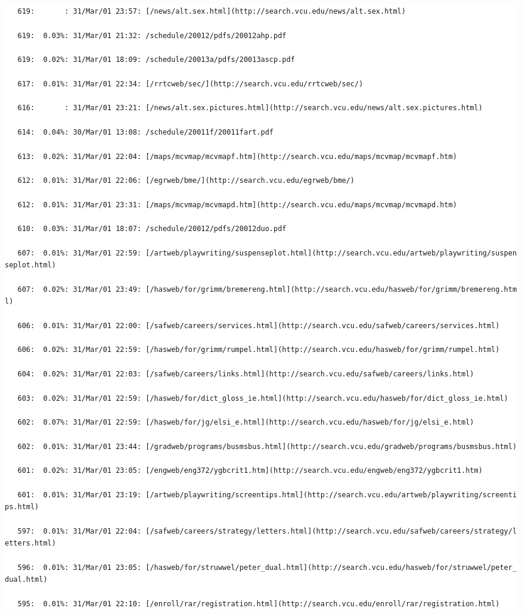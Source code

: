        619:       : 31/Mar/01 23:57: [/news/alt.sex.html](http://search.vcu.edu/news/alt.sex.html)

       619:  0.03%: 31/Mar/01 21:32: /schedule/20012/pdfs/20012ahp.pdf

       619:  0.02%: 31/Mar/01 18:09: /schedule/20013a/pdfs/20013ascp.pdf

       617:  0.01%: 31/Mar/01 22:34: [/rrtcweb/sec/](http://search.vcu.edu/rrtcweb/sec/)

       616:       : 31/Mar/01 23:21: [/news/alt.sex.pictures.html](http://search.vcu.edu/news/alt.sex.pictures.html)

       614:  0.04%: 30/Mar/01 13:08: /schedule/20011f/20011fart.pdf

       613:  0.02%: 31/Mar/01 22:04: [/maps/mcvmap/mcvmapf.htm](http://search.vcu.edu/maps/mcvmap/mcvmapf.htm)

       612:  0.01%: 31/Mar/01 22:06: [/egrweb/bme/](http://search.vcu.edu/egrweb/bme/)

       612:  0.01%: 31/Mar/01 23:31: [/maps/mcvmap/mcvmapd.htm](http://search.vcu.edu/maps/mcvmap/mcvmapd.htm)

       610:  0.03%: 31/Mar/01 18:07: /schedule/20012/pdfs/20012duo.pdf

       607:  0.01%: 31/Mar/01 22:59: [/artweb/playwriting/suspenseplot.html](http://search.vcu.edu/artweb/playwriting/suspenseplot.html)

       607:  0.02%: 31/Mar/01 23:49: [/hasweb/for/grimm/bremereng.html](http://search.vcu.edu/hasweb/for/grimm/bremereng.html)

       606:  0.01%: 31/Mar/01 22:00: [/safweb/careers/services.html](http://search.vcu.edu/safweb/careers/services.html)

       606:  0.02%: 31/Mar/01 22:59: [/hasweb/for/grimm/rumpel.html](http://search.vcu.edu/hasweb/for/grimm/rumpel.html)

       604:  0.02%: 31/Mar/01 22:03: [/safweb/careers/links.html](http://search.vcu.edu/safweb/careers/links.html)

       603:  0.02%: 31/Mar/01 22:59: [/hasweb/for/dict_gloss_ie.html](http://search.vcu.edu/hasweb/for/dict_gloss_ie.html)

       602:  0.07%: 31/Mar/01 22:59: [/hasweb/for/jg/elsi_e.html](http://search.vcu.edu/hasweb/for/jg/elsi_e.html)

       602:  0.01%: 31/Mar/01 23:44: [/gradweb/programs/busmsbus.html](http://search.vcu.edu/gradweb/programs/busmsbus.html)

       601:  0.02%: 31/Mar/01 23:05: [/engweb/eng372/ygbcrit1.htm](http://search.vcu.edu/engweb/eng372/ygbcrit1.htm)

       601:  0.01%: 31/Mar/01 23:19: [/artweb/playwriting/screentips.html](http://search.vcu.edu/artweb/playwriting/screentips.html)

       597:  0.01%: 31/Mar/01 22:04: [/safweb/careers/strategy/letters.html](http://search.vcu.edu/safweb/careers/strategy/letters.html)

       596:  0.01%: 31/Mar/01 23:05: [/hasweb/for/struwwel/peter_dual.html](http://search.vcu.edu/hasweb/for/struwwel/peter_dual.html)

       595:  0.01%: 31/Mar/01 22:10: [/enroll/rar/registration.html](http://search.vcu.edu/enroll/rar/registration.html)
